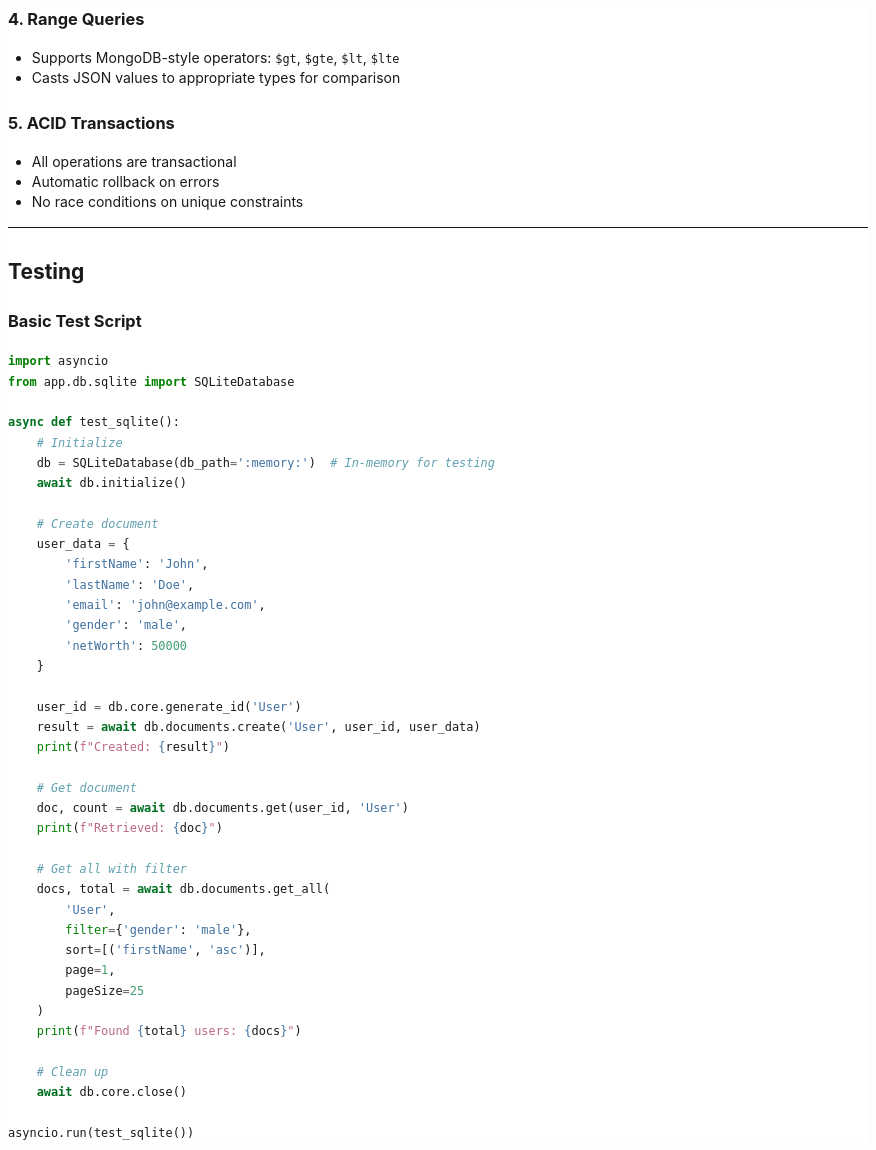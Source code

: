 ### 4. Range Queries
- Supports MongoDB-style operators: `$gt`, `$gte`, `$lt`, `$lte`
- Casts JSON values to appropriate types for comparison

### 5. ACID Transactions
- All operations are transactional
- Automatic rollback on errors
- No race conditions on unique constraints

---

## Testing

### Basic Test Script

```python
import asyncio
from app.db.sqlite import SQLiteDatabase

async def test_sqlite():
    # Initialize
    db = SQLiteDatabase(db_path=':memory:')  # In-memory for testing
    await db.initialize()

    # Create document
    user_data = {
        'firstName': 'John',
        'lastName': 'Doe',
        'email': 'john@example.com',
        'gender': 'male',
        'netWorth': 50000
    }

    user_id = db.core.generate_id('User')
    result = await db.documents.create('User', user_id, user_data)
    print(f"Created: {result}")

    # Get document
    doc, count = await db.documents.get(user_id, 'User')
    print(f"Retrieved: {doc}")

    # Get all with filter
    docs, total = await db.documents.get_all(
        'User',
        filter={'gender': 'male'},
        sort=[('firstName', 'asc')],
        page=1,
        pageSize=25
    )
    print(f"Found {total} users: {docs}")

    # Clean up
    await db.core.close()

asyncio.run(test_sqlite())
```
